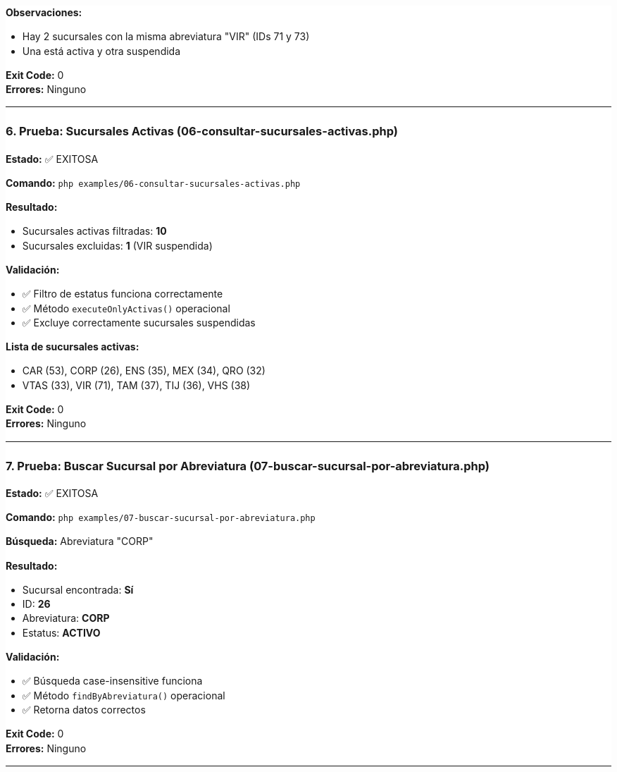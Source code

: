 **Observaciones:**
- Hay 2 sucursales con la misma abreviatura "VIR" (IDs 71 y 73)
- Una está activa y otra suspendida

**Exit Code:** 0  
**Errores:** Ninguno

---

### 6. Prueba: Sucursales Activas (06-consultar-sucursales-activas.php)

**Estado:** ✅ EXITOSA

**Comando:** `php examples/06-consultar-sucursales-activas.php`

**Resultado:**
- Sucursales activas filtradas: **10**
- Sucursales excluidas: **1** (VIR suspendida)

**Validación:**
- ✅ Filtro de estatus funciona correctamente
- ✅ Método `executeOnlyActivas()` operacional
- ✅ Excluye correctamente sucursales suspendidas

**Lista de sucursales activas:**
- CAR (53), CORP (26), ENS (35), MEX (34), QRO (32)
- VTAS (33), VIR (71), TAM (37), TIJ (36), VHS (38)

**Exit Code:** 0  
**Errores:** Ninguno

---

### 7. Prueba: Buscar Sucursal por Abreviatura (07-buscar-sucursal-por-abreviatura.php)

**Estado:** ✅ EXITOSA

**Comando:** `php examples/07-buscar-sucursal-por-abreviatura.php`

**Búsqueda:** Abreviatura "CORP"

**Resultado:**
- Sucursal encontrada: **Sí**
- ID: **26**
- Abreviatura: **CORP**
- Estatus: **ACTIVO**

**Validación:**
- ✅ Búsqueda case-insensitive funciona
- ✅ Método `findByAbreviatura()` operacional
- ✅ Retorna datos correctos

**Exit Code:** 0  
**Errores:** Ninguno

---